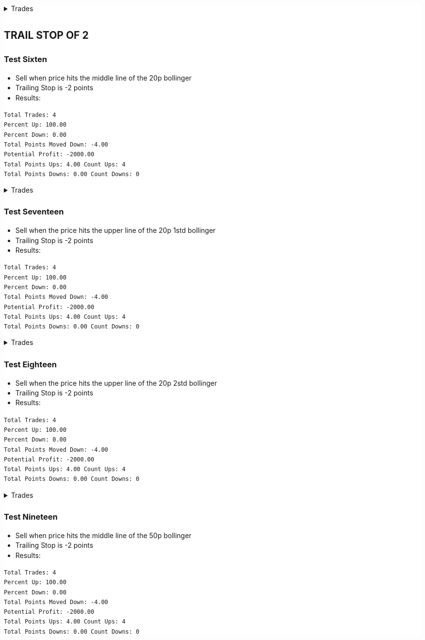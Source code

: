 <details><summary>Trades</summary></details>

## TRAIL STOP OF 2

### Test Sixten
* Sell when price hits the middle line of the 20p bollinger
* Trailing Stop is -2 points
* Results:
```
Total Trades: 4
Percent Up: 100.00
Percent Down: 0.00
Total Points Moved Down: -4.00
Potential Profit: -2000.00
Total Points Ups: 4.00 Count Ups: 4
Total Points Downs: 0.00 Count Downs: 0
```

<details><summary>Trades</summary></details>

### Test Seventeen
* Sell when the price hits the upper line of the 20p 1std bollinger
* Trailing Stop is -2 points
* Results:
```
Total Trades: 4
Percent Up: 100.00
Percent Down: 0.00
Total Points Moved Down: -4.00
Potential Profit: -2000.00
Total Points Ups: 4.00 Count Ups: 4
Total Points Downs: 0.00 Count Downs: 0
```

<details><summary>Trades</summary></details>

### Test Eighteen
* Sell when the price hits the upper line of the 20p 2std bollinger
* Trailing Stop is -2 points
* Results:
```
Total Trades: 4
Percent Up: 100.00
Percent Down: 0.00
Total Points Moved Down: -4.00
Potential Profit: -2000.00
Total Points Ups: 4.00 Count Ups: 4
Total Points Downs: 0.00 Count Downs: 0
```

<details><summary>Trades</summary></details>

### Test Nineteen
* Sell when price hits the middle line of the 50p bollinger
* Trailing Stop is -2 points
* Results:
```
Total Trades: 4
Percent Up: 100.00
Percent Down: 0.00
Total Points Moved Down: -4.00
Potential Profit: -2000.00
Total Points Ups: 4.00 Count Ups: 4
Total Points Downs: 0.00 Count Downs: 0
```